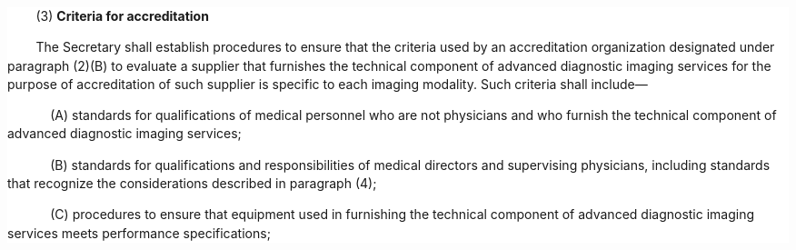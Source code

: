         (3) __Criteria for accreditation__ 

        The Secretary shall establish procedures to ensure that the criteria used by an accreditation organization designated under paragraph (2)(B) to evaluate a supplier that furnishes the technical component of advanced diagnostic imaging services for the purpose of accreditation of such supplier is specific to each imaging modality. Such criteria shall include—

            (A) standards for qualifications of medical personnel who are not physicians and who furnish the technical component of advanced diagnostic imaging services;

            (B) standards for qualifications and responsibilities of medical directors and supervising physicians, including standards that recognize the considerations described in paragraph (4);

            (C) procedures to ensure that equipment used in furnishing the technical component of advanced diagnostic imaging services meets performance specifications;

